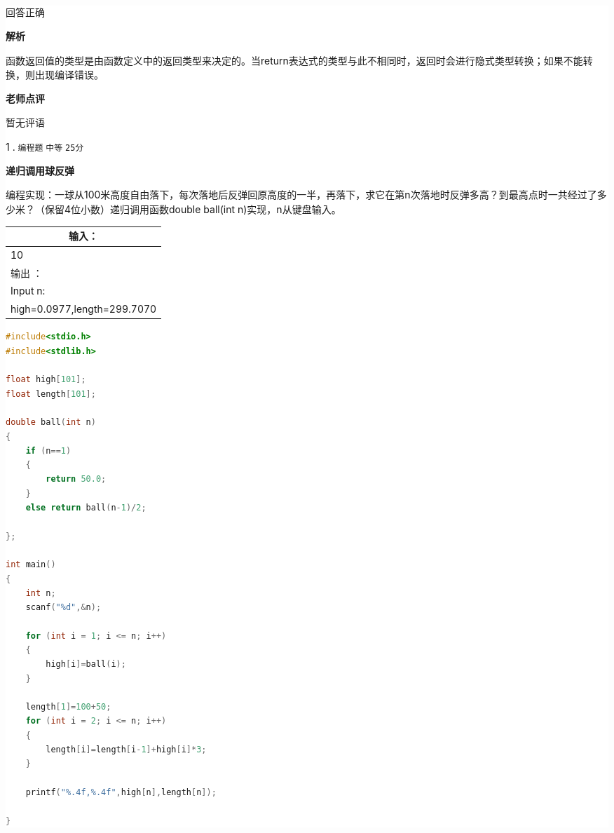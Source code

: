 回答正确

**解析**

函数返回值的类型是由函数定义中的返回类型来决定的。当return表达式的类型与此不相同时，返回时会进行隐式类型转换；如果不能转换，则出现编译错误。

**老师点评**

暂无评语

1 . `编程题` `中等` `25分`

**递归调用球反弹**

编程实现：一球从100米高度自由落下，每次落地后反弹回原高度的一半，再落下，求它在第n次落地时反弹多高？到最高点时一共经过了多少米？（保留4位小数）递归调用函数double ball(int n)实现，n从键盘输入。

| 输入：                      |
| --------------------------- |
| 10                          |
| 输出 ：                     |
| Input n:                    |
| high=0.0977,length=299.7070 |

```c
#include<stdio.h>
#include<stdlib.h>

float high[101];
float length[101];
 
double ball(int n)
{
    if (n==1)
    {
        return 50.0;
    }
    else return ball(n-1)/2;
    
};

int main()
{
    int n;
    scanf("%d",&n);

    for (int i = 1; i <= n; i++)
    {
        high[i]=ball(i);
    }
    
    length[1]=100+50;
    for (int i = 2; i <= n; i++)
    {
        length[i]=length[i-1]+high[i]*3;
    }
    
    printf("%.4f,%.4f",high[n],length[n]);

}
```
